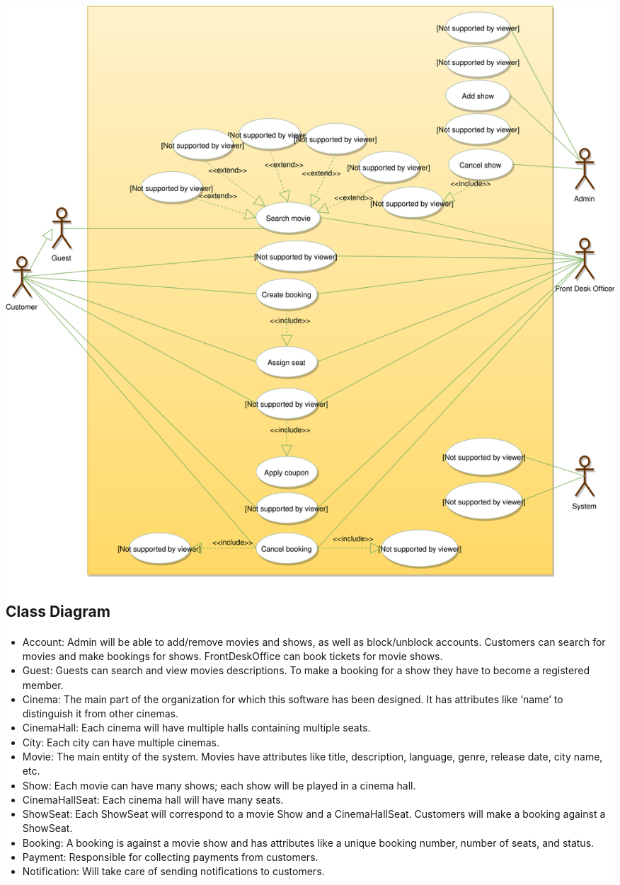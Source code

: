 ![Use Case Diagram of a Movie Ticket Booking System](use-case-diagram-of-a-movie-ticket-booking-system.svg)

## Class Diagram

- Account: Admin will be able to add/remove movies and shows, as well as block/unblock accounts. Customers can search for movies and make bookings for shows. FrontDeskOffice can book tickets for movie shows.
- Guest: Guests can search and view movies descriptions. To make a booking for a show they have to become a registered member.
- Cinema: The main part of the organization for which this software has been designed. It has attributes like ‘name’ to distinguish it from other cinemas.
- CinemaHall: Each cinema will have multiple halls containing multiple seats.
- City: Each city can have multiple cinemas.
- Movie: The main entity of the system. Movies have attributes like title, description, language, genre, release date, city name, etc.
- Show: Each movie can have many shows; each show will be played in a cinema hall.
- CinemaHallSeat: Each cinema hall will have many seats.
- ShowSeat: Each ShowSeat will correspond to a movie Show and a CinemaHallSeat. Customers will make a booking against a ShowSeat.
- Booking: A booking is against a movie show and has attributes like a unique booking number, number of seats, and status.
- Payment: Responsible for collecting payments from customers.
- Notification: Will take care of sending notifications to customers.